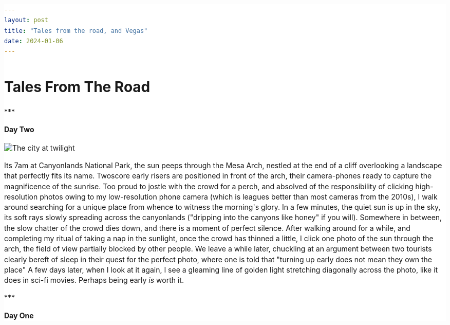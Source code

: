 ```yaml
---
layout: post
title: "Tales from the road, and Vegas"
date: 2024-01-06
---
```



# Tales From The Road

\*\*\*

**Day Two**

<img src = "/assets/mesa_arch.jpg" width="100%" alt="The city at twilight" align = "center">

Its 7am at Canyonlands National Park, the sun peeps through the Mesa Arch,
nestled at the end of a cliff overlooking a landscape that perfectly fits its
name. Twoscore early risers are positioned in front of the arch, their
camera-phones ready to capture the magnificence of the sunrise. Too proud to
jostle with the crowd for a perch, and absolved of the responsibility of
clicking high-resolution photos owing to my low-resolution phone camera (which
is leagues better than most cameras from the 2010s), I walk around searching for
a unique place from whence to witness the morning's glory. In a few minutes, the
quiet sun is up in the sky, its soft rays slowly spreading across the
canyonlands ("dripping into the canyons like honey" if you will). Somewhere in
between, the slow chatter of the crowd dies down, and there is a moment of
perfect silence. After walking around for a while, and completing my ritual of
taking a nap in the sunlight, once the crowd has thinned a little, I click one
photo of the sun through the arch, the field of view partially blocked by other
people. We leave a while later, chuckling at an argument between two tourists
clearly bereft of sleep in their quest for the perfect photo, where one is told
that "turning up early does not mean they own the place" A few days later, when
I look at it again, I see a gleaming line of golden light stretching diagonally
across the photo, like it does in sci-fi movies. Perhaps being early _is_ worth
it.

\*\*\*

**Day One**
